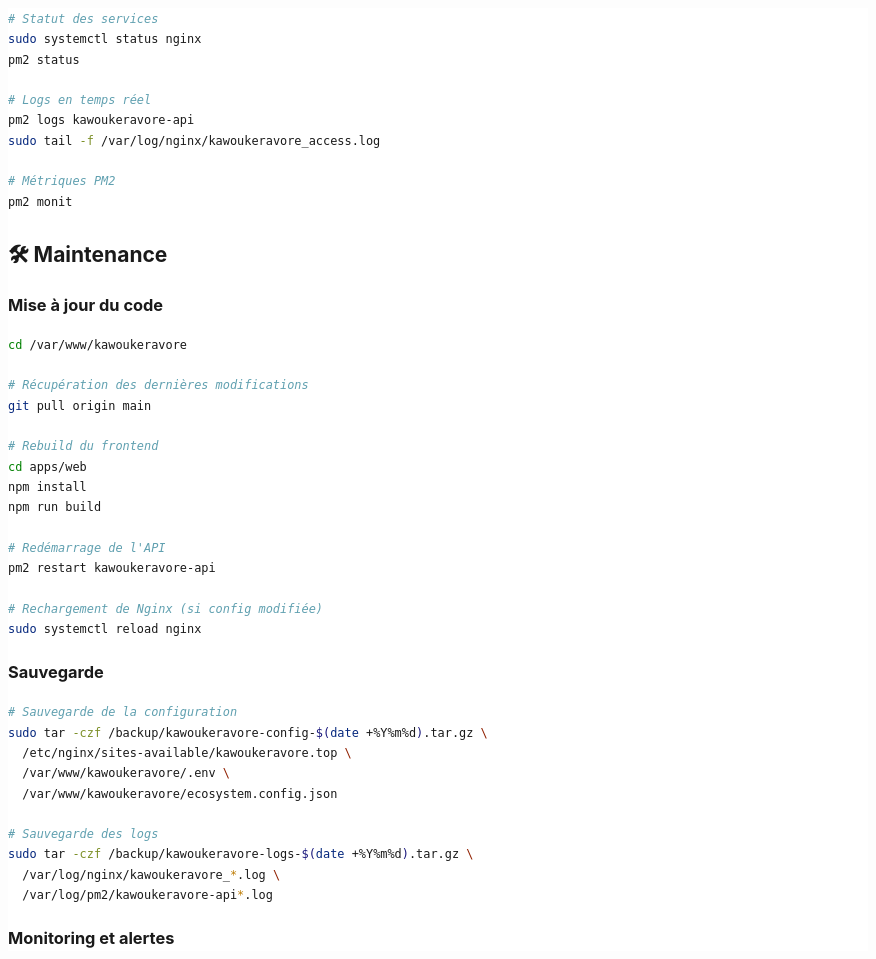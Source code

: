 ```bash
# Statut des services
sudo systemctl status nginx
pm2 status

# Logs en temps réel
pm2 logs kawoukeravore-api
sudo tail -f /var/log/nginx/kawoukeravore_access.log

# Métriques PM2
pm2 monit
```

## 🛠️ Maintenance

### Mise à jour du code

```bash
cd /var/www/kawoukeravore

# Récupération des dernières modifications
git pull origin main

# Rebuild du frontend
cd apps/web
npm install
npm run build

# Redémarrage de l'API
pm2 restart kawoukeravore-api

# Rechargement de Nginx (si config modifiée)
sudo systemctl reload nginx
```

### Sauvegarde

```bash
# Sauvegarde de la configuration
sudo tar -czf /backup/kawoukeravore-config-$(date +%Y%m%d).tar.gz \
  /etc/nginx/sites-available/kawoukeravore.top \
  /var/www/kawoukeravore/.env \
  /var/www/kawoukeravore/ecosystem.config.json

# Sauvegarde des logs
sudo tar -czf /backup/kawoukeravore-logs-$(date +%Y%m%d).tar.gz \
  /var/log/nginx/kawoukeravore_*.log \
  /var/log/pm2/kawoukeravore-api*.log
```

### Monitoring et alertes
